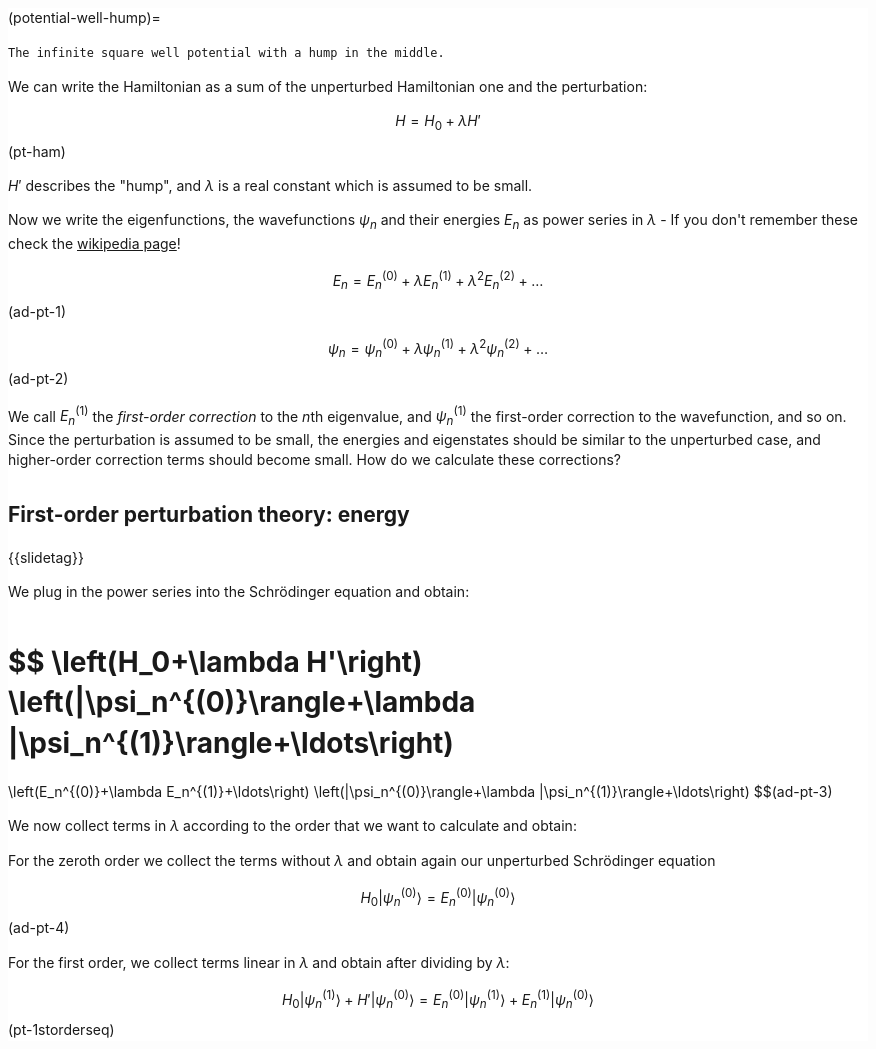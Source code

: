 (potential-well-hump)=
```{glue:figure} potential-well-hump
The infinite square well potential with a hump in the middle.
```

We can write the Hamiltonian as a sum of the unperturbed Hamiltonian one and the perturbation:


$$
H=H_0+\lambda H'
$$(pt-ham)

$H'$ describes the "hump", and $\lambda$ is a real constant which is assumed to be small.

Now we write the eigenfunctions, the wavefunctions $\psi_n$ and their energies $E_n$ as power series in $\lambda$ - If you don't remember these check the [wikipedia page](https://en.wikipedia.org/wiki/Power_series)!

$$
E_n=E_n^{(0)}+\lambda E_n^{(1)}+\lambda^2 E_n^{(2)}+\ldots
$$(ad-pt-1)

$$
\psi_n=\psi_n^{(0)}+\lambda \psi_n^{(1)}+\lambda^2 \psi_n^{(2)}+\ldots
$$(ad-pt-2)

We call $E_n^{(1)}$ the *first-order correction* to the $n$th eigenvalue, and $\psi_n^{(1)}$ the first-order correction to the wavefunction, and so on. Since the perturbation is assumed to be small, the energies and eigenstates should be similar to the unperturbed case, and higher-order correction terms should become small. How do we calculate these corrections?

## First-order perturbation theory: energy

{{slidetag}}

We plug in the power series into the Schrödinger equation and obtain:

$$
\left(H_0+\lambda H'\right) 
\left(|\psi_n^{(0)}\rangle+\lambda |\psi_n^{(1)}\rangle+\ldots\right)
=
\left(E_n^{(0)}+\lambda E_n^{(1)}+\ldots\right)
\left(|\psi_n^{(0)}\rangle+\lambda |\psi_n^{(1)}\rangle+\ldots\right)
$$(ad-pt-3)

We now collect terms in $\lambda$ according to the order that we want to calculate and obtain:

For the zeroth order we collect the terms without $\lambda$ and obtain again our unperturbed Schrödinger equation 

$$
H_0|\psi_n^{(0)}\rangle=E_n^{(0)}|\psi_n^{(0)}\rangle
$$(ad-pt-4)

For the first order, we collect terms linear in $\lambda$ and obtain after dividing by $\lambda$:

$$
H_0 |\psi_n^{(1)}\rangle + H'|\psi_n^{(0)}\rangle=E_n^{(0)}|\psi_n^{(1)}\rangle + E_n^{(1)}|\psi_n^{(0)}\rangle
$$(pt-1storderseq)
